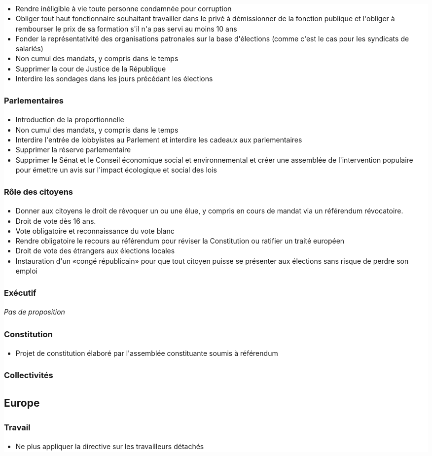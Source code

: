  *  Rendre inéligible à vie toute personne condamnée pour corruption  
 *  Obliger tout haut fonctionnaire souhaitant travailler dans le privé à démissionner de la fonction publique et l'obliger à rembourser le prix de sa formation s'il n'a pas servi au moins 10 ans  
 *  Fonder la représentativité des organisations patronales sur la base d'élections (comme c'est le cas pour les syndicats de salariés)  
 *  Non cumul des mandats, y compris dans le temps  
 *  Supprimer la cour de Justice de la République  
 *  Interdire les sondages dans les jours précédant les élections



### Parlementaires

 *  Introduction de la proportionnelle  
 *  Non cumul des mandats, y compris dans le temps  
 *  Interdire l'entrée de lobbyistes au Parlement et interdire les cadeaux aux parlementaires  
 *  Supprimer la réserve parlementaire  
 * Supprimer le Sénat et le Conseil économique social et environnemental et créer une assemblée de l'intervention populaire pour émettre un avis sur l'impact écologique et social des lois



### Rôle des citoyens

 *  Donner aux citoyens le droit de révoquer un ou une élue, y compris en cours de mandat via un référendum révocatoire.  
 *  Droit de vote dès 16 ans.  
 *  Vote obligatoire et reconnaissance du vote blanc  
 *  Rendre obligatoire le recours au référendum pour réviser la Constitution ou ratifier un traité européen  
 *  Droit de vote des étrangers aux élections locales  
 *  Instauration d'un «congé républicain» pour que tout citoyen puisse se présenter aux élections sans risque de perdre son emploi



### Exécutif

_Pas de proposition_



### Constitution

 *  Projet de constitution élaboré par l'assemblée constituante soumis à référendum



### Collectivités



## Europe

### Travail

 *  Ne plus appliquer la directive sur les travailleurs détachés
